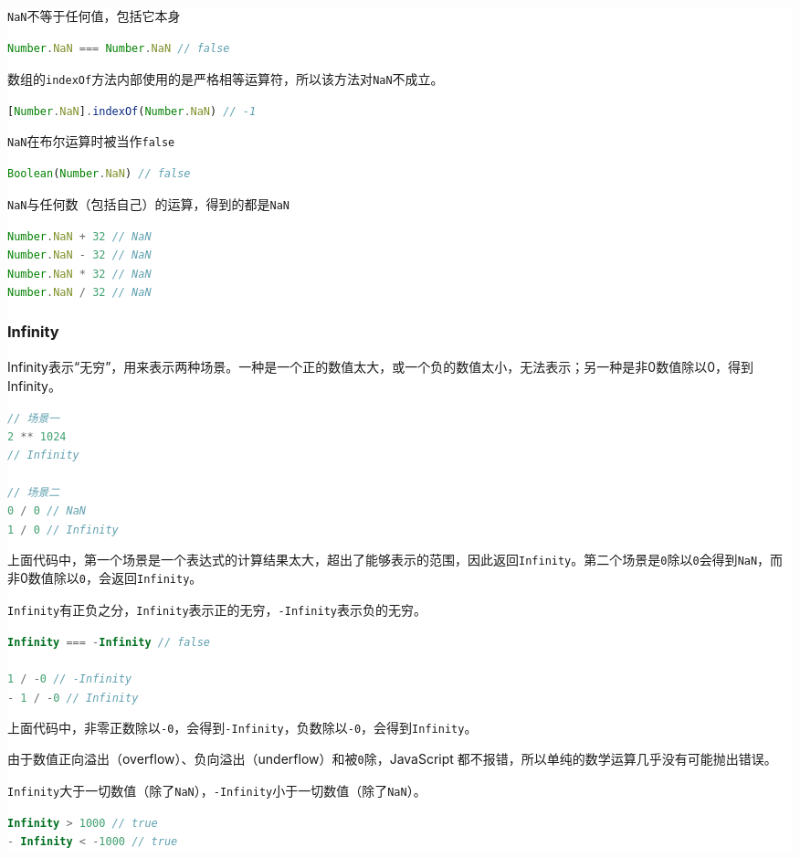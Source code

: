`NaN`不等于任何值，包括它本身

```js
Number.NaN === Number.NaN // false
```

数组的`indexOf`方法内部使用的是严格相等运算符，所以该方法对`NaN`不成立。

```js
[Number.NaN].indexOf(Number.NaN) // -1
```

`NaN`在布尔运算时被当作`false`

```js
Boolean(Number.NaN) // false
```

`NaN`与任何数（包括自己）的运算，得到的都是`NaN`

```js
Number.NaN + 32 // NaN
Number.NaN - 32 // NaN
Number.NaN * 32 // NaN
Number.NaN / 32 // NaN
```

### Infinity

Infinity表示“无穷”，用来表示两种场景。一种是一个正的数值太大，或一个负的数值太小，无法表示；另一种是非0数值除以0，得到Infinity。

```js
// 场景一
2 ** 1024
// Infinity

// 场景二
0 / 0 // NaN
1 / 0 // Infinity
```

上面代码中，第一个场景是一个表达式的计算结果太大，超出了能够表示的范围，因此返回`Infinity`。第二个场景是`0`除以`0`会得到`NaN`，而非0数值除以`0`，会返回`Infinity`。

`Infinity`有正负之分，`Infinity`表示正的无穷，`-Infinity`表示负的无穷。

```js
Infinity === -Infinity // false

1 / -0 // -Infinity
- 1 / -0 // Infinity
```

上面代码中，非零正数除以`-0`，会得到`-Infinity`，负数除以`-0`，会得到`Infinity`。

由于数值正向溢出（overflow）、负向溢出（underflow）和被`0`除，JavaScript 都不报错，所以单纯的数学运算几乎没有可能抛出错误。

`Infinity`大于一切数值（除了`NaN`），`-Infinity`小于一切数值（除了`NaN`）。

```js
Infinity > 1000 // true
- Infinity < -1000 // true
```
